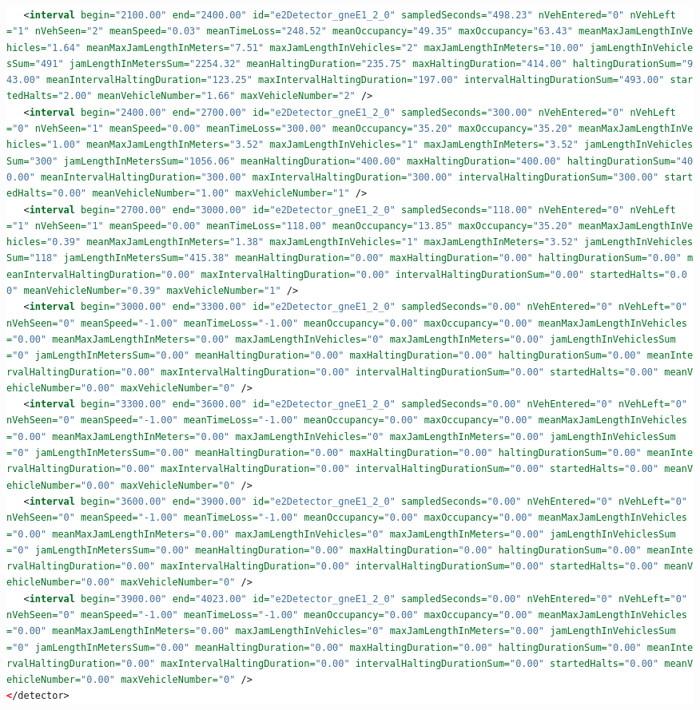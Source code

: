 ```xml
   <interval begin="2100.00" end="2400.00" id="e2Detector_gneE1_2_0" sampledSeconds="498.23" nVehEntered="0" nVehLeft="1" nVehSeen="2" meanSpeed="0.03" meanTimeLoss="248.52" meanOccupancy="49.35" maxOccupancy="63.43" meanMaxJamLengthInVehicles="1.64" meanMaxJamLengthInMeters="7.51" maxJamLengthInVehicles="2" maxJamLengthInMeters="10.00" jamLengthInVehiclesSum="491" jamLengthInMetersSum="2254.32" meanHaltingDuration="235.75" maxHaltingDuration="414.00" haltingDurationSum="943.00" meanIntervalHaltingDuration="123.25" maxIntervalHaltingDuration="197.00" intervalHaltingDurationSum="493.00" startedHalts="2.00" meanVehicleNumber="1.66" maxVehicleNumber="2" />
   <interval begin="2400.00" end="2700.00" id="e2Detector_gneE1_2_0" sampledSeconds="300.00" nVehEntered="0" nVehLeft="0" nVehSeen="1" meanSpeed="0.00" meanTimeLoss="300.00" meanOccupancy="35.20" maxOccupancy="35.20" meanMaxJamLengthInVehicles="1.00" meanMaxJamLengthInMeters="3.52" maxJamLengthInVehicles="1" maxJamLengthInMeters="3.52" jamLengthInVehiclesSum="300" jamLengthInMetersSum="1056.06" meanHaltingDuration="400.00" maxHaltingDuration="400.00" haltingDurationSum="400.00" meanIntervalHaltingDuration="300.00" maxIntervalHaltingDuration="300.00" intervalHaltingDurationSum="300.00" startedHalts="0.00" meanVehicleNumber="1.00" maxVehicleNumber="1" />
   <interval begin="2700.00" end="3000.00" id="e2Detector_gneE1_2_0" sampledSeconds="118.00" nVehEntered="0" nVehLeft="1" nVehSeen="1" meanSpeed="0.00" meanTimeLoss="118.00" meanOccupancy="13.85" maxOccupancy="35.20" meanMaxJamLengthInVehicles="0.39" meanMaxJamLengthInMeters="1.38" maxJamLengthInVehicles="1" maxJamLengthInMeters="3.52" jamLengthInVehiclesSum="118" jamLengthInMetersSum="415.38" meanHaltingDuration="0.00" maxHaltingDuration="0.00" haltingDurationSum="0.00" meanIntervalHaltingDuration="0.00" maxIntervalHaltingDuration="0.00" intervalHaltingDurationSum="0.00" startedHalts="0.00" meanVehicleNumber="0.39" maxVehicleNumber="1" />
   <interval begin="3000.00" end="3300.00" id="e2Detector_gneE1_2_0" sampledSeconds="0.00" nVehEntered="0" nVehLeft="0" nVehSeen="0" meanSpeed="-1.00" meanTimeLoss="-1.00" meanOccupancy="0.00" maxOccupancy="0.00" meanMaxJamLengthInVehicles="0.00" meanMaxJamLengthInMeters="0.00" maxJamLengthInVehicles="0" maxJamLengthInMeters="0.00" jamLengthInVehiclesSum="0" jamLengthInMetersSum="0.00" meanHaltingDuration="0.00" maxHaltingDuration="0.00" haltingDurationSum="0.00" meanIntervalHaltingDuration="0.00" maxIntervalHaltingDuration="0.00" intervalHaltingDurationSum="0.00" startedHalts="0.00" meanVehicleNumber="0.00" maxVehicleNumber="0" />
   <interval begin="3300.00" end="3600.00" id="e2Detector_gneE1_2_0" sampledSeconds="0.00" nVehEntered="0" nVehLeft="0" nVehSeen="0" meanSpeed="-1.00" meanTimeLoss="-1.00" meanOccupancy="0.00" maxOccupancy="0.00" meanMaxJamLengthInVehicles="0.00" meanMaxJamLengthInMeters="0.00" maxJamLengthInVehicles="0" maxJamLengthInMeters="0.00" jamLengthInVehiclesSum="0" jamLengthInMetersSum="0.00" meanHaltingDuration="0.00" maxHaltingDuration="0.00" haltingDurationSum="0.00" meanIntervalHaltingDuration="0.00" maxIntervalHaltingDuration="0.00" intervalHaltingDurationSum="0.00" startedHalts="0.00" meanVehicleNumber="0.00" maxVehicleNumber="0" />
   <interval begin="3600.00" end="3900.00" id="e2Detector_gneE1_2_0" sampledSeconds="0.00" nVehEntered="0" nVehLeft="0" nVehSeen="0" meanSpeed="-1.00" meanTimeLoss="-1.00" meanOccupancy="0.00" maxOccupancy="0.00" meanMaxJamLengthInVehicles="0.00" meanMaxJamLengthInMeters="0.00" maxJamLengthInVehicles="0" maxJamLengthInMeters="0.00" jamLengthInVehiclesSum="0" jamLengthInMetersSum="0.00" meanHaltingDuration="0.00" maxHaltingDuration="0.00" haltingDurationSum="0.00" meanIntervalHaltingDuration="0.00" maxIntervalHaltingDuration="0.00" intervalHaltingDurationSum="0.00" startedHalts="0.00" meanVehicleNumber="0.00" maxVehicleNumber="0" />
   <interval begin="3900.00" end="4023.00" id="e2Detector_gneE1_2_0" sampledSeconds="0.00" nVehEntered="0" nVehLeft="0" nVehSeen="0" meanSpeed="-1.00" meanTimeLoss="-1.00" meanOccupancy="0.00" maxOccupancy="0.00" meanMaxJamLengthInVehicles="0.00" meanMaxJamLengthInMeters="0.00" maxJamLengthInVehicles="0" maxJamLengthInMeters="0.00" jamLengthInVehiclesSum="0" jamLengthInMetersSum="0.00" meanHaltingDuration="0.00" maxHaltingDuration="0.00" haltingDurationSum="0.00" meanIntervalHaltingDuration="0.00" maxIntervalHaltingDuration="0.00" intervalHaltingDurationSum="0.00" startedHalts="0.00" meanVehicleNumber="0.00" maxVehicleNumber="0" />
</detector>
```
